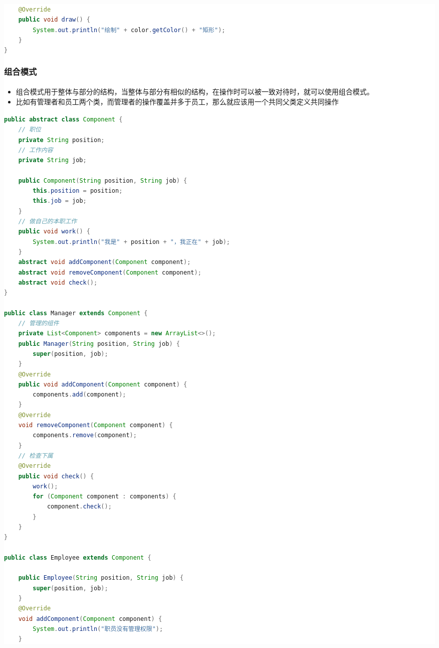 ```java
    @Override
    public void draw() {
        System.out.println("绘制" + color.getColor() + "矩形");
    }
}
```
### 组合模式
- 组合模式用于整体与部分的结构，当整体与部分有相似的结构，在操作时可以被一致对待时，就可以使用组合模式。
- 比如有管理者和员工两个类，而管理者的操作覆盖并多于员工，那么就应该用一个共同父类定义共同操作
```java
public abstract class Component {
    // 职位
    private String position;
    // 工作内容
    private String job;

    public Component(String position, String job) {
        this.position = position;
        this.job = job;
    }
    // 做自己的本职工作
    public void work() {
        System.out.println("我是" + position + "，我正在" + job);
    }
    abstract void addComponent(Component component);
    abstract void removeComponent(Component component);
    abstract void check();
}

public class Manager extends Component {
    // 管理的组件
    private List<Component> components = new ArrayList<>();
    public Manager(String position, String job) {
        super(position, job);
    }
    @Override
    public void addComponent(Component component) {
        components.add(component);
    }
    @Override
    void removeComponent(Component component) {
        components.remove(component);
    }
    // 检查下属
    @Override
    public void check() {
        work();
        for (Component component : components) {
            component.check();
        }
    }
}

public class Employee extends Component {

    public Employee(String position, String job) {
        super(position, job);
    }
    @Override
    void addComponent(Component component) {
        System.out.println("职员没有管理权限");
    }
```